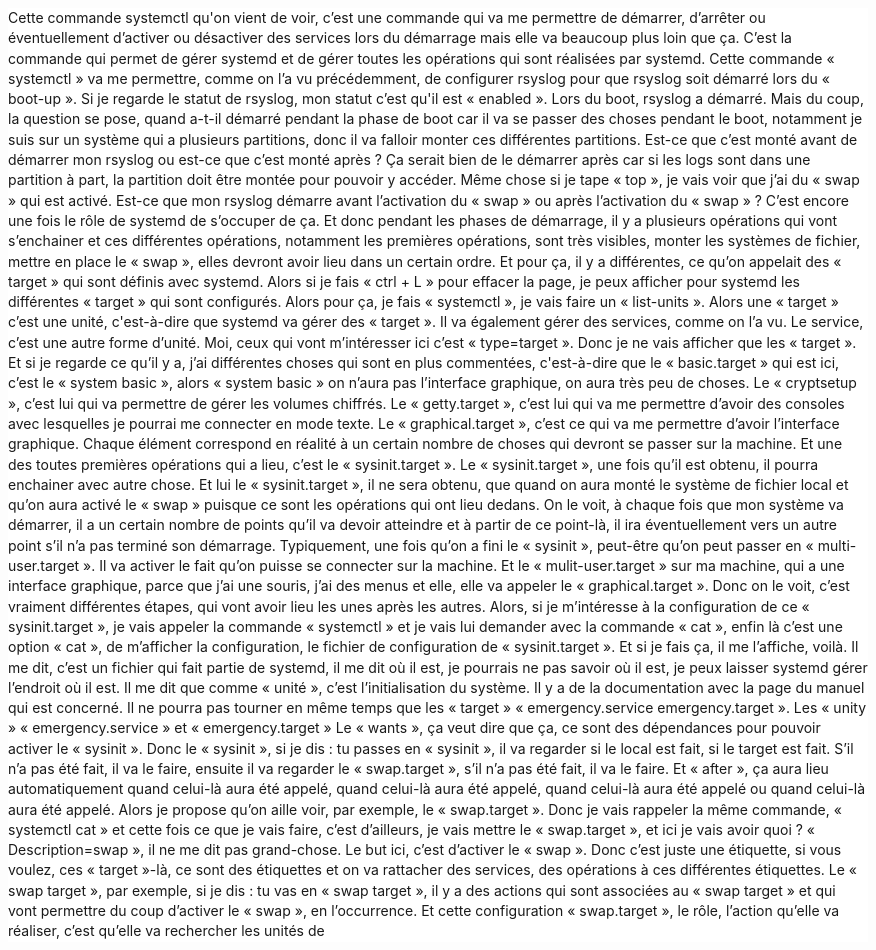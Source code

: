 Cette commande systemctl qu'on vient de voir, c’est une commande qui va me permettre de démarrer, d’arrêter ou éventuellement d’activer ou désactiver des services lors du démarrage mais elle va beaucoup plus loin que ça. C’est la commande qui permet de gérer systemd et de gérer toutes les opérations qui sont réalisées par systemd. Cette commande « systemctl » va me permettre, comme on l’a vu précédemment, de configurer rsyslog pour que rsyslog soit démarré lors du « boot-up ». Si je regarde le statut de rsyslog, mon statut c’est qu'il est « enabled ». Lors du boot, rsyslog a démarré. Mais du coup, la question se pose, quand a-t-il démarré pendant la phase de boot car il va se passer des choses pendant le boot, notamment je suis sur un système qui a plusieurs partitions, donc il va falloir monter ces différentes partitions. Est-ce que c’est monté avant de démarrer mon rsyslog ou est-ce que c’est monté après ? Ça serait bien de le démarrer après car si les logs sont dans une partition à part, la partition doit être montée pour pouvoir y accéder. Même chose si je tape « top », je vais voir que j’ai du « swap » qui est activé. Est-ce que mon rsyslog démarre avant l’activation du « swap » ou après l’activation du « swap » ? C’est encore une fois le rôle de systemd de s’occuper de ça. Et donc pendant les phases de démarrage, il y a plusieurs opérations qui vont s’enchainer et ces différentes opérations, notamment les premières opérations, sont très visibles, monter les systèmes de fichier, mettre en place le « swap », elles devront avoir lieu dans un certain ordre. Et pour ça, il y a différentes, ce qu’on appelait des « target » qui sont définis avec systemd. Alors si je fais « ctrl + L » pour effacer la page, je peux afficher pour systemd les différentes « target » qui sont configurés. Alors pour ça, je fais « systemctl », je vais faire un « list-units ». Alors une « target » c’est une unité, c'est-à-dire que systemd va gérer des « target ». Il va également gérer des services, comme on l’a vu. Le service, c’est une autre forme d’unité. Moi, ceux qui vont m’intéresser ici c’est « type=target ». Donc je ne vais afficher que les « target ». Et si je regarde ce qu’il y a, j’ai différentes choses qui sont en plus commentées, c'est-à-dire que le « basic.target » qui est ici, c’est le « system basic », alors « system basic » on n’aura pas l’interface graphique, on aura très peu de choses. Le « cryptsetup », c’est lui qui va permettre de gérer les volumes chiffrés. Le « getty.target », c’est lui qui va me permettre d’avoir des consoles avec lesquelles je pourrai me connecter en mode texte. Le « graphical.target », c’est ce qui va me permettre d’avoir l’interface graphique. Chaque élément correspond en réalité à un certain nombre de choses qui devront se passer sur la machine. Et une des toutes premières opérations qui a lieu, c’est le « sysinit.target ». Le « sysinit.target », une fois qu’il est obtenu, il pourra enchainer avec autre chose. Et lui le « sysinit.target », il ne sera obtenu, que quand on aura monté le système de fichier local et qu’on aura activé le « swap » puisque ce sont les opérations qui ont lieu dedans. On le voit, à chaque fois que mon système va démarrer, il a un certain nombre de points qu’il va devoir atteindre et à partir de ce point-là, il ira éventuellement vers un autre point s’il n’a pas terminé son démarrage. Typiquement, une fois qu’on a fini le « sysinit », peut-être qu’on peut passer en « multi-user.target ». Il va activer le fait qu’on puisse se connecter sur la machine. Et le « mulit-user.target » sur ma machine, qui a une interface graphique, parce que j’ai une souris, j’ai des menus et elle, elle va appeler le « graphical.target ». Donc on le voit, c’est vraiment différentes étapes, qui vont avoir lieu les unes après les autres. Alors, si je m’intéresse à la configuration de ce « sysinit.target », je vais appeler la commande « systemctl » et je vais lui demander avec la commande « cat », enfin là c’est une option « cat », de m’afficher la configuration, le fichier de configuration de « sysinit.target ». Et si je fais ça, il me l’affiche, voilà. Il me dit, c’est un fichier qui fait partie de systemd, il me dit où il est, je pourrais ne pas savoir où il est, je peux laisser systemd gérer l’endroit où il est. Il me dit que comme « unité », c’est l’initialisation du système. Il y a de la documentation avec la page du manuel qui est concerné. Il ne pourra pas tourner en même temps que les « target » « emergency.service emergency.target ». Les « unity » « emergency.service » et « emergency.target » Le « wants », ça veut dire que ça, ce sont des dépendances pour pouvoir activer le « sysinit ». Donc le « sysinit », si je dis : tu passes en « sysinit », il va regarder si le local est fait, si le target est fait. S’il n’a pas été fait, il va le faire, ensuite il va regarder le « swap.target », s’il n’a pas été fait, il va le faire. Et « after », ça aura lieu automatiquement quand celui-là aura été appelé, quand celui-là aura été appelé, quand celui-là aura été appelé ou quand celui-là aura été appelé. Alors je propose qu’on aille voir, par exemple, le « swap.target ». Donc je vais rappeler la même commande, « systemctl cat » et cette fois ce que je vais faire, c’est d’ailleurs, je vais mettre le « swap.target », et ici je vais avoir quoi ? « Description=swap », il ne me dit pas grand-chose. Le but ici, c’est d’activer le « swap ». Donc c’est juste une étiquette, si vous voulez, ces « target »-là, ce sont des étiquettes et on va rattacher des services, des opérations à ces différentes étiquettes. Le « swap target », par exemple, si je dis : tu vas en « swap target », il y a des actions qui sont associées au « swap target » et qui vont permettre du coup d’activer le « swap », en l’occurrence. Et cette configuration « swap.target », le rôle, l’action qu’elle va réaliser, c’est qu’elle va rechercher les unités de